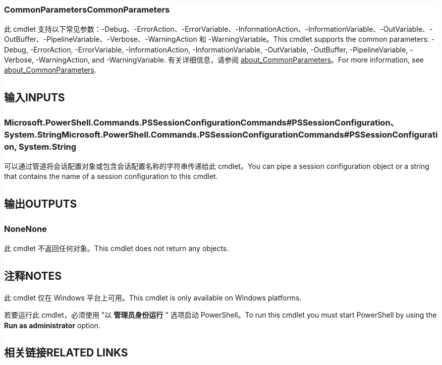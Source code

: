 ### <span data-ttu-id="b5eec-147">CommonParameters</span><span class="sxs-lookup"><span data-stu-id="b5eec-147">CommonParameters</span></span>

<span data-ttu-id="b5eec-148">此 cmdlet 支持以下常见参数：-Debug、-ErrorAction、-ErrorVariable、-InformationAction、-InformationVariable、-OutVariable、-OutBuffer、-PipelineVariable、-Verbose、-WarningAction 和 -WarningVariable。</span><span class="sxs-lookup"><span data-stu-id="b5eec-148">This cmdlet supports the common parameters: -Debug, -ErrorAction, -ErrorVariable, -InformationAction, -InformationVariable, -OutVariable, -OutBuffer, -PipelineVariable, -Verbose, -WarningAction, and -WarningVariable.</span></span> <span data-ttu-id="b5eec-149">有关详细信息，请参阅 [about_CommonParameters](https://go.microsoft.com/fwlink/?LinkID=113216)。</span><span class="sxs-lookup"><span data-stu-id="b5eec-149">For more information, see [about_CommonParameters](https://go.microsoft.com/fwlink/?LinkID=113216).</span></span>

## <span data-ttu-id="b5eec-150">输入</span><span class="sxs-lookup"><span data-stu-id="b5eec-150">INPUTS</span></span>

### <span data-ttu-id="b5eec-151">Microsoft.PowerShell.Commands.PSSessionConfigurationCommands#PSSessionConfiguration、System.String</span><span class="sxs-lookup"><span data-stu-id="b5eec-151">Microsoft.PowerShell.Commands.PSSessionConfigurationCommands#PSSessionConfiguration, System.String</span></span>

<span data-ttu-id="b5eec-152">可以通过管道将会话配置对象或包含会话配置名称的字符串传递给此 cmdlet。</span><span class="sxs-lookup"><span data-stu-id="b5eec-152">You can pipe a session configuration object or a string that contains the name of a session configuration to this cmdlet.</span></span>

## <span data-ttu-id="b5eec-153">输出</span><span class="sxs-lookup"><span data-stu-id="b5eec-153">OUTPUTS</span></span>

### <span data-ttu-id="b5eec-154">None</span><span class="sxs-lookup"><span data-stu-id="b5eec-154">None</span></span>

<span data-ttu-id="b5eec-155">此 cmdlet 不返回任何对象。</span><span class="sxs-lookup"><span data-stu-id="b5eec-155">This cmdlet does not return any objects.</span></span>

## <span data-ttu-id="b5eec-156">注释</span><span class="sxs-lookup"><span data-stu-id="b5eec-156">NOTES</span></span>

<span data-ttu-id="b5eec-157">此 cmdlet 仅在 Windows 平台上可用。</span><span class="sxs-lookup"><span data-stu-id="b5eec-157">This cmdlet is only available on Windows platforms.</span></span>

<span data-ttu-id="b5eec-158">若要运行此 cmdlet，必须使用 "以 **管理员身份运行** " 选项启动 PowerShell。</span><span class="sxs-lookup"><span data-stu-id="b5eec-158">To run this cmdlet you must start PowerShell by using the **Run as administrator** option.</span></span>

## <span data-ttu-id="b5eec-159">相关链接</span><span class="sxs-lookup"><span data-stu-id="b5eec-159">RELATED LINKS</span></span>

